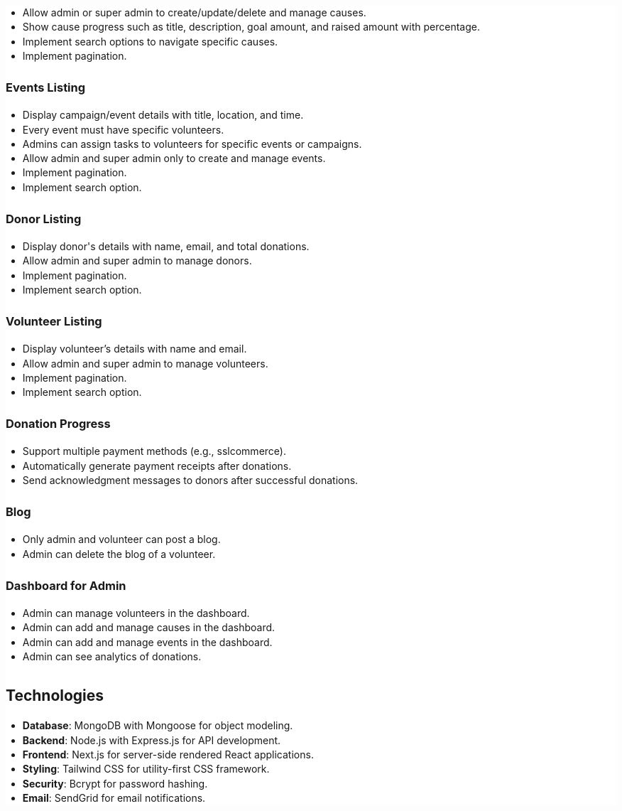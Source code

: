 - Allow admin or super admin to create/update/delete and manage causes.
- Show cause progress such as title, description, goal amount, and raised amount with percentage.
- Implement search options to navigate specific causes.
- Implement pagination.

### Events Listing

- Display campaign/event details with title, location, and time.
- Every event must have specific volunteers.
- Admins can assign tasks to volunteers for specific events or campaigns.
- Allow admin and super admin only to create and manage events.
- Implement pagination.
- Implement search option.

### Donor Listing

- Display donor's details with name, email, and total donations.
- Allow admin and super admin to manage donors.
- Implement pagination.
- Implement search option.

### Volunteer Listing

- Display volunteer’s details with name and email.
- Allow admin and super admin to manage volunteers.
- Implement pagination.
- Implement search option.

### Donation Progress

- Support multiple payment methods (e.g., sslcommerce).
- Automatically generate payment receipts after donations.
- Send acknowledgment messages to donors after successful donations.

### Blog

- Only admin and volunteer can post a blog.
- Admin can delete the blog of a volunteer.

### Dashboard for Admin

- Admin can manage volunteers in the dashboard.
- Admin can add and manage causes in the dashboard.
- Admin can add and manage events in the dashboard.
- Admin can see analytics of donations.

## Technologies

- **Database**: MongoDB with Mongoose for object modeling.
- **Backend**: Node.js with Express.js for API development.
- **Frontend**: Next.js for server-side rendered React applications.
- **Styling**: Tailwind CSS for utility-first CSS framework.
- **Security**: Bcrypt for password hashing.
- **Email**: SendGrid for email notifications.
